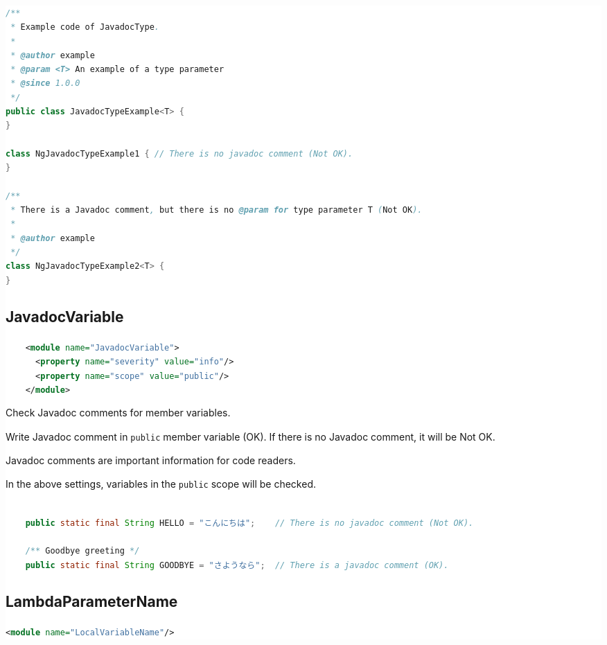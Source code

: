 ```java
/**
 * Example code of JavadocType.
 *
 * @author example
 * @param <T> An example of a type parameter
 * @since 1.0.0
 */
public class JavadocTypeExample<T> {
}

class NgJavadocTypeExample1 { // There is no javadoc comment (Not OK).
}

/**
 * There is a Javadoc comment, but there is no @param for type parameter T (Not OK).
 * 
 * @author example
 */
class NgJavadocTypeExample2<T> {
}
```


## JavadocVariable

```xml
    <module name="JavadocVariable">
      <property name="severity" value="info"/>
      <property name="scope" value="public"/>
    </module>
```

Check Javadoc comments for member variables.

Write Javadoc comment in `public` member variable (OK).
If there is no Javadoc comment, it will be Not OK.

Javadoc comments are important information for code readers.

In the above settings, variables in the `public` scope will be checked.

```java

    public static final String HELLO = "こんにちは";    // There is no javadoc comment (Not OK).

    /** Goodbye greeting */
    public static final String GOODBYE = "さようなら";  // There is a javadoc comment (OK).
```


## LambdaParameterName

```xml
<module name="LocalVariableName"/>
```
